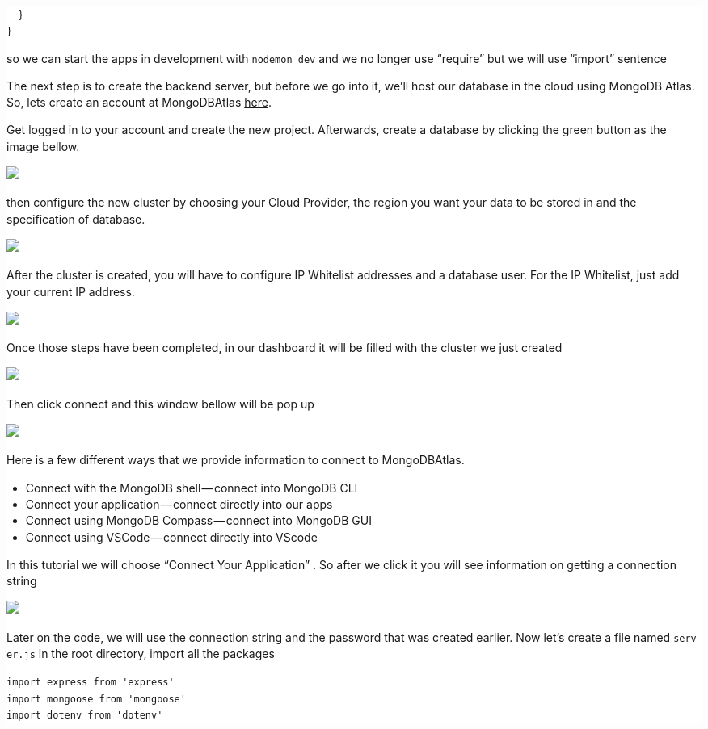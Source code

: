 ```
  }
}
```

so we can start the apps in development with `nodemon dev` and we no longer use “require” but we will use “import” sentence

The next step is to create the backend server, but before we go into it, we’ll host our database in the cloud using MongoDB Atlas. So, lets create an account at MongoDBAtlas [here](https://cloud.mongodb.com/).

Get logged in to your account and create the new project. Afterwards, create a database by clicking the green button as the image bellow.

![](https://cdn-images-1.medium.com/max/533/1*SuwHafm7O5sPBKqoV3DFTQ.png)

then configure the new cluster by choosing your Cloud Provider, the region you want your data to be stored in and the specification of database.

![](https://cdn-images-1.medium.com/max/533/1*gBSfpsjkU-N_r-bT5L6U1A.png)

After the cluster is created, you will have to configure IP Whitelist addresses and a database user. For the IP Whitelist, just add your current IP address.

![](https://cdn-images-1.medium.com/max/533/1*1K-LLJzPRfbnE3gOk-VJuA.png)

Once those steps have been completed, in our dashboard it will be filled with the cluster we just created

![](https://cdn-images-1.medium.com/max/533/1*UfUJi7YnH4zi2varJhWS3Q.png)

Then click connect and this window bellow will be pop up

![](https://cdn-images-1.medium.com/max/533/1*nqmQT8KLd9bETi-7-rb1_Q.png)

Here is a few different ways that we provide information to connect to MongoDBAtlas.

* Connect with the MongoDB shell — connect into MongoDB CLI
* Connect your application — connect directly into our apps
* Connect using MongoDB Compass — connect into MongoDB GUI
* Connect using VSCode — connect directly into VScode

In this tutorial we will choose “Connect Your Application” . So after we click it you will see information on getting a connection string

![](https://cdn-images-1.medium.com/max/533/1*JGFzjyVBKcSpNm969znYTA.png)

Later on the code, we will use the connection string and the password that was created earlier. Now let’s create a file named `server.js` in the root directory, import all the packages

```
import express from 'express'
import mongoose from 'mongoose'
import dotenv from 'dotenv'
```
